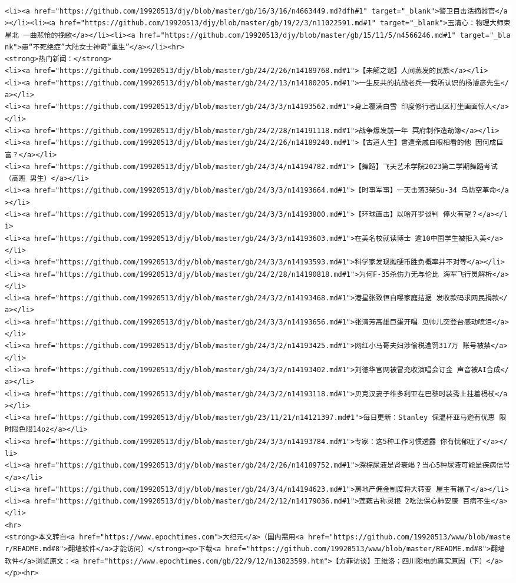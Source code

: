```
<li><a href="https://github.com/19920513/djy/blob/master/gb/16/3/16/n4663449.md?dfh#1" target="_blank">警卫目击活摘器官</a></li><li><a href="https://github.com/19920513/djy/blob/master/gb/19/2/3/n11022591.md#1" target="_blank">玉清心：物理大师束星北 一曲悲怆的挽歌</a></li><li><a href="https://github.com/19920513/djy/blob/master/gb/15/11/5/n4566246.md#1" target="_blank">患“不死绝症”大陆女士神奇“重生”</a></li><hr>
<strong>热门新闻：</strong>
<li><a href="https://github.com/19920513/djy/blob/master/gb/24/2/26/n14189768.md#1">【未解之谜】人间蒸发的民族</a></li>
<li><a href="https://github.com/19920513/djy/blob/master/gb/24/2/13/n14180205.md#1">一生反共的抗战老兵──我所认识的杨濬彦先生</a></li>
<li><a href="https://github.com/19920513/djy/blob/master/gb/24/3/3/n14193562.md#1">身上覆满白雪 印度修行者山区打坐画面惊人</a></li>
<li><a href="https://github.com/19920513/djy/blob/master/gb/24/2/28/n14191118.md#1">战争爆发前一年 冥府制作造劫簿</a></li>
<li><a href="https://github.com/19920513/djy/blob/master/gb/24/2/26/n14189240.md#1">【古道人生】曾遭亲戚白眼相看的他 因何成巨富？</a></li>
<li><a href="https://github.com/19920513/djy/blob/master/gb/24/3/4/n14194782.md#1">【舞蹈】飞天艺术学院2023第二学期舞蹈考试（高班 男生）</a></li>
<li><a href="https://github.com/19920513/djy/blob/master/gb/24/3/3/n14193664.md#1">【时事军事】一天击落3架Su-34 乌防空革命</a></li>
<li><a href="https://github.com/19920513/djy/blob/master/gb/24/3/3/n14193800.md#1">【环球直击】以哈开罗谈判 停火有望？</a></li>
<li><a href="https://github.com/19920513/djy/blob/master/gb/24/3/3/n14193603.md#1">在美名校就读博士 逾10中国学生被拒入美</a></li>
<li><a href="https://github.com/19920513/djy/blob/master/gb/24/3/3/n14193593.md#1">科学家发现抛硬币胜负概率并不对等</a></li>
<li><a href="https://github.com/19920513/djy/blob/master/gb/24/2/28/n14190818.md#1">为何F-35杀伤力无与伦比 海军飞行员解析</a></li>
<li><a href="https://github.com/19920513/djy/blob/master/gb/24/3/2/n14193468.md#1">港星张致恒自曝家庭拮据 发收款码求网民捐款</a></li>
<li><a href="https://github.com/19920513/djy/blob/master/gb/24/3/3/n14193656.md#1">张清芳高雄巨蛋开唱 见帅儿突登台感动喷泪</a></li>
<li><a href="https://github.com/19920513/djy/blob/master/gb/24/3/2/n14193425.md#1">网红小马哥夫妇涉偷税遭罚317万 账号被禁</a></li>
<li><a href="https://github.com/19920513/djy/blob/master/gb/24/3/2/n14193402.md#1">刘德华官网被冒充收演唱会订金 声音被AI合成</a></li>
<li><a href="https://github.com/19920513/djy/blob/master/gb/24/3/2/n14193118.md#1">贝克汉妻子维多利亚在巴黎时装秀上拄着枴杖</a></li>
<li><a href="https://github.com/19920513/djy/blob/master/gb/23/11/21/n14121397.md#1">每日更新：Stanley 保温杯亚马逊有优惠 限时限色限14oz</a></li>
<li><a href="https://github.com/19920513/djy/blob/master/gb/24/3/3/n14193784.md#1">专家：这5种工作习惯透露 你有忧郁症了</a></li>
<li><a href="https://github.com/19920513/djy/blob/master/gb/24/2/26/n14189752.md#1">深棕尿液是肾衰竭？当心5种尿液可能是疾病信号</a></li>
<li><a href="https://github.com/19920513/djy/blob/master/gb/24/3/4/n14194623.md#1">房地产佣金制度将大转变 屋主有福了</a></li>
<li><a href="https://github.com/19920513/djy/blob/master/gb/24/2/12/n14179036.md#1">莲藕古称灵根 2吃法保心肺安康 百病不生</a></li>
<hr>
<strong>本文转自<a href="https://www.epochtimes.com">大纪元</a>（国内需用<a href="https://github.com/19920513/www/blob/master/README.md#8">翻墙软件</a>才能访问）</strong><p>下载<a href="https://github.com/19920513/www/blob/master/README.md#8">翻墙软件</a>浏览原文：<a href="https://www.epochtimes.com/gb/22/9/12/n13823599.htm">【方菲访谈】王维洛：四川限电的真实原因（下）</a></p><hr>
```